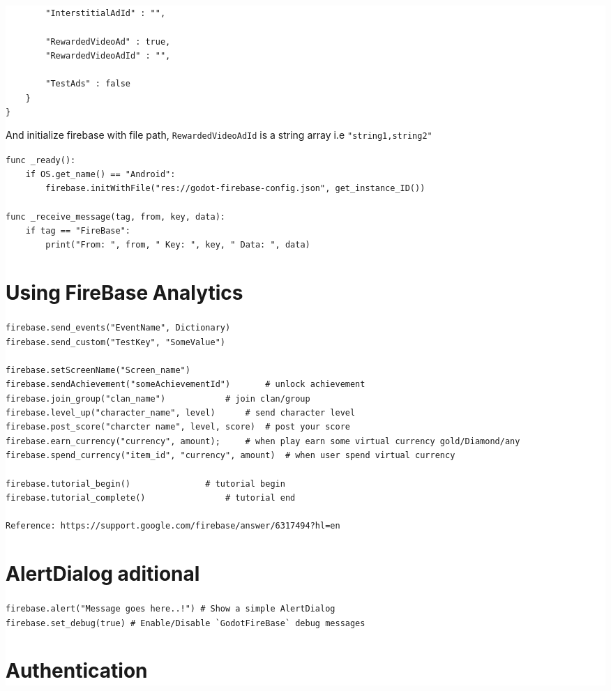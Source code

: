 ```
		"InterstitialAdId" : "",

		"RewardedVideoAd" : true,
		"RewardedVideoAdId" : "",

        "TestAds" : false
	}
}
```

And initialize firebase with file path, `RewardedVideoAdId` is a string array i.e `"string1,string2"`

```
func _ready():
    if OS.get_name() == "Android":
        firebase.initWithFile("res://godot-firebase-config.json", get_instance_ID())

func _receive_message(tag, from, key, data):
    if tag == "FireBase":
        print("From: ", from, " Key: ", key, " Data: ", data)
```

# Using FireBase Analytics

```
firebase.send_events("EventName", Dictionary)
firebase.send_custom("TestKey", "SomeValue")

firebase.setScreenName("Screen_name")
firebase.sendAchievement("someAchievementId")		# unlock achievement
firebase.join_group("clan_name")			# join clan/group
firebase.level_up("character_name", level)		# send character level
firebase.post_score("charcter name", level, score)	# post your score
firebase.earn_currency("currency", amount);		# when play earn some virtual currency gold/Diamond/any
firebase.spend_currency("item_id", "currency", amount)	# when user spend virtual currency

firebase.tutorial_begin()				# tutorial begin
firebase.tutorial_complete()				# tutorial end

Reference: https://support.google.com/firebase/answer/6317494?hl=en
```

# AlertDialog aditional

```
firebase.alert("Message goes here..!") # Show a simple AlertDialog
firebase.set_debug(true) # Enable/Disable `GodotFireBase` debug messages
```

# Authentication
